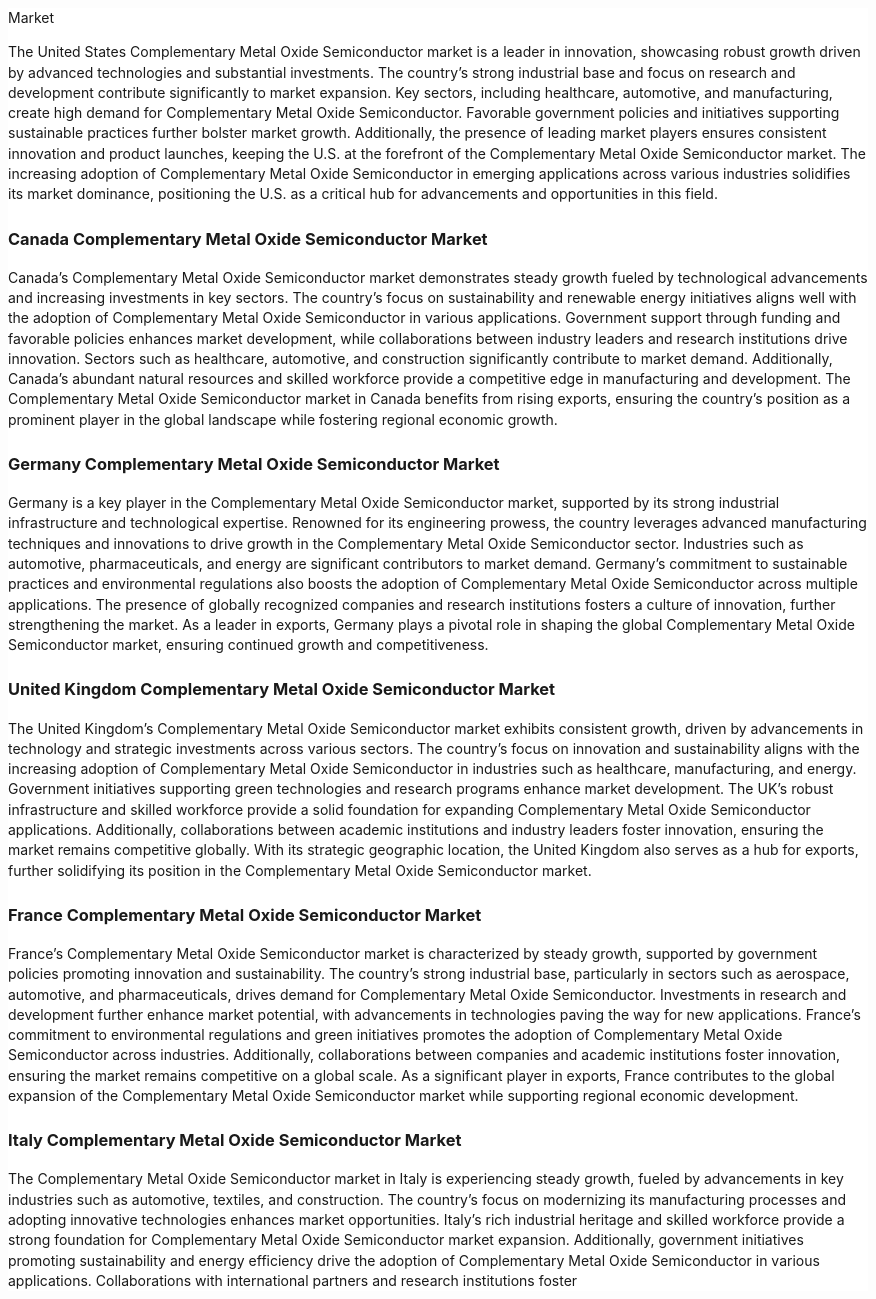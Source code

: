 Market</h3><p>The United States Complementary Metal Oxide Semiconductor market is a leader in innovation, showcasing robust growth driven by advanced technologies and substantial investments. The country&rsquo;s strong industrial base and focus on research and development contribute significantly to market expansion. Key sectors, including healthcare, automotive, and manufacturing, create high demand for Complementary Metal Oxide Semiconductor. Favorable government policies and initiatives supporting sustainable practices further bolster market growth. Additionally, the presence of leading market players ensures consistent innovation and product launches, keeping the U.S. at the forefront of the Complementary Metal Oxide Semiconductor market. The increasing adoption of Complementary Metal Oxide Semiconductor in emerging applications across various industries solidifies its market dominance, positioning the U.S. as a critical hub for advancements and opportunities in this field.</p><h3>Canada Complementary Metal Oxide Semiconductor Market</h3><p>Canada&rsquo;s Complementary Metal Oxide Semiconductor market demonstrates steady growth fueled by technological advancements and increasing investments in key sectors. The country&rsquo;s focus on sustainability and renewable energy initiatives aligns well with the adoption of Complementary Metal Oxide Semiconductor in various applications. Government support through funding and favorable policies enhances market development, while collaborations between industry leaders and research institutions drive innovation. Sectors such as healthcare, automotive, and construction significantly contribute to market demand. Additionally, Canada&rsquo;s abundant natural resources and skilled workforce provide a competitive edge in manufacturing and development. The Complementary Metal Oxide Semiconductor market in Canada benefits from rising exports, ensuring the country&rsquo;s position as a prominent player in the global landscape while fostering regional economic growth.</p><h3>Germany Complementary Metal Oxide Semiconductor Market</h3><p>Germany is a key player in the Complementary Metal Oxide Semiconductor market, supported by its strong industrial infrastructure and technological expertise. Renowned for its engineering prowess, the country leverages advanced manufacturing techniques and innovations to drive growth in the Complementary Metal Oxide Semiconductor sector. Industries such as automotive, pharmaceuticals, and energy are significant contributors to market demand. Germany&rsquo;s commitment to sustainable practices and environmental regulations also boosts the adoption of Complementary Metal Oxide Semiconductor across multiple applications. The presence of globally recognized companies and research institutions fosters a culture of innovation, further strengthening the market. As a leader in exports, Germany plays a pivotal role in shaping the global Complementary Metal Oxide Semiconductor market, ensuring continued growth and competitiveness.</p><h3>United Kingdom Complementary Metal Oxide Semiconductor Market</h3><p>The United Kingdom&rsquo;s Complementary Metal Oxide Semiconductor market exhibits consistent growth, driven by advancements in technology and strategic investments across various sectors. The country&rsquo;s focus on innovation and sustainability aligns with the increasing adoption of Complementary Metal Oxide Semiconductor in industries such as healthcare, manufacturing, and energy. Government initiatives supporting green technologies and research programs enhance market development. The UK&rsquo;s robust infrastructure and skilled workforce provide a solid foundation for expanding Complementary Metal Oxide Semiconductor applications. Additionally, collaborations between academic institutions and industry leaders foster innovation, ensuring the market remains competitive globally. With its strategic geographic location, the United Kingdom also serves as a hub for exports, further solidifying its position in the Complementary Metal Oxide Semiconductor market.</p><h3>France Complementary Metal Oxide Semiconductor Market</h3><p>France&rsquo;s Complementary Metal Oxide Semiconductor market is characterized by steady growth, supported by government policies promoting innovation and sustainability. The country&rsquo;s strong industrial base, particularly in sectors such as aerospace, automotive, and pharmaceuticals, drives demand for Complementary Metal Oxide Semiconductor. Investments in research and development further enhance market potential, with advancements in technologies paving the way for new applications. France&rsquo;s commitment to environmental regulations and green initiatives promotes the adoption of Complementary Metal Oxide Semiconductor across industries. Additionally, collaborations between companies and academic institutions foster innovation, ensuring the market remains competitive on a global scale. As a significant player in exports, France contributes to the global expansion of the Complementary Metal Oxide Semiconductor market while supporting regional economic development.</p><h3>Italy Complementary Metal Oxide Semiconductor Market</h3><p>The Complementary Metal Oxide Semiconductor market in Italy is experiencing steady growth, fueled by advancements in key industries such as automotive, textiles, and construction. The country&rsquo;s focus on modernizing its manufacturing processes and adopting innovative technologies enhances market opportunities. Italy&rsquo;s rich industrial heritage and skilled workforce provide a strong foundation for Complementary Metal Oxide Semiconductor market expansion. Additionally, government initiatives promoting sustainability and energy efficiency drive the adoption of Complementary Metal Oxide Semiconductor in various applications. Collaborations with international partners and research institutions foster